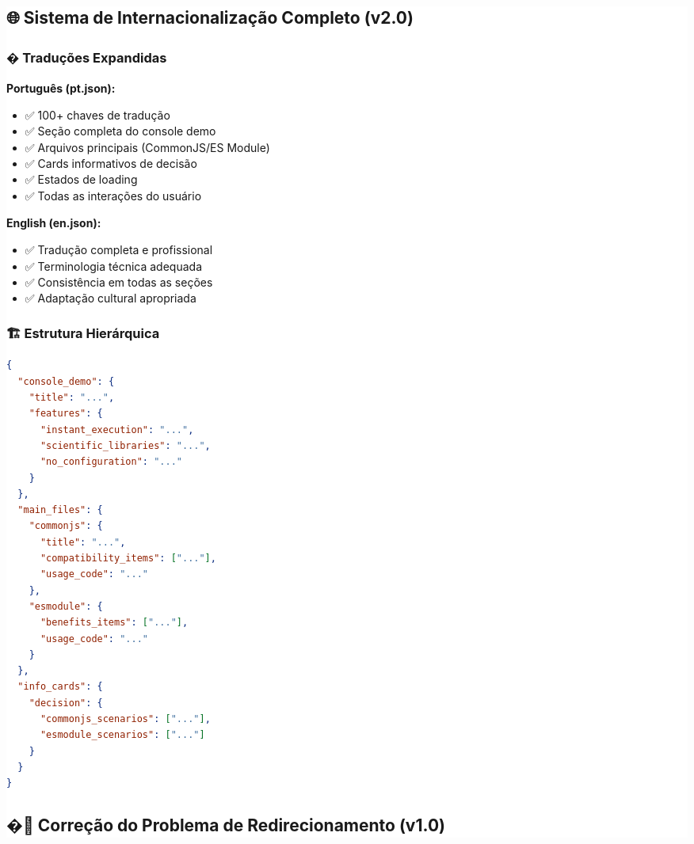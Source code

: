 ## 🌐 Sistema de Internacionalização Completo (v2.0)

### � Traduções Expandidas

**Português (pt.json):**

- ✅ 100+ chaves de tradução
- ✅ Seção completa do console demo
- ✅ Arquivos principais (CommonJS/ES Module)
- ✅ Cards informativos de decisão
- ✅ Estados de loading
- ✅ Todas as interações do usuário

**English (en.json):**

- ✅ Tradução completa e profissional
- ✅ Terminologia técnica adequada
- ✅ Consistência em todas as seções
- ✅ Adaptação cultural apropriada

### 🏗️ Estrutura Hierárquica

```json
{
  "console_demo": {
    "title": "...",
    "features": {
      "instant_execution": "...",
      "scientific_libraries": "...",
      "no_configuration": "..."
    }
  },
  "main_files": {
    "commonjs": {
      "title": "...",
      "compatibility_items": ["..."],
      "usage_code": "..."
    },
    "esmodule": {
      "benefits_items": ["..."],
      "usage_code": "..."
    }
  },
  "info_cards": {
    "decision": {
      "commonjs_scenarios": ["..."],
      "esmodule_scenarios": ["..."]
    }
  }
}
```

## �🔧 Correção do Problema de Redirecionamento (v1.0)

